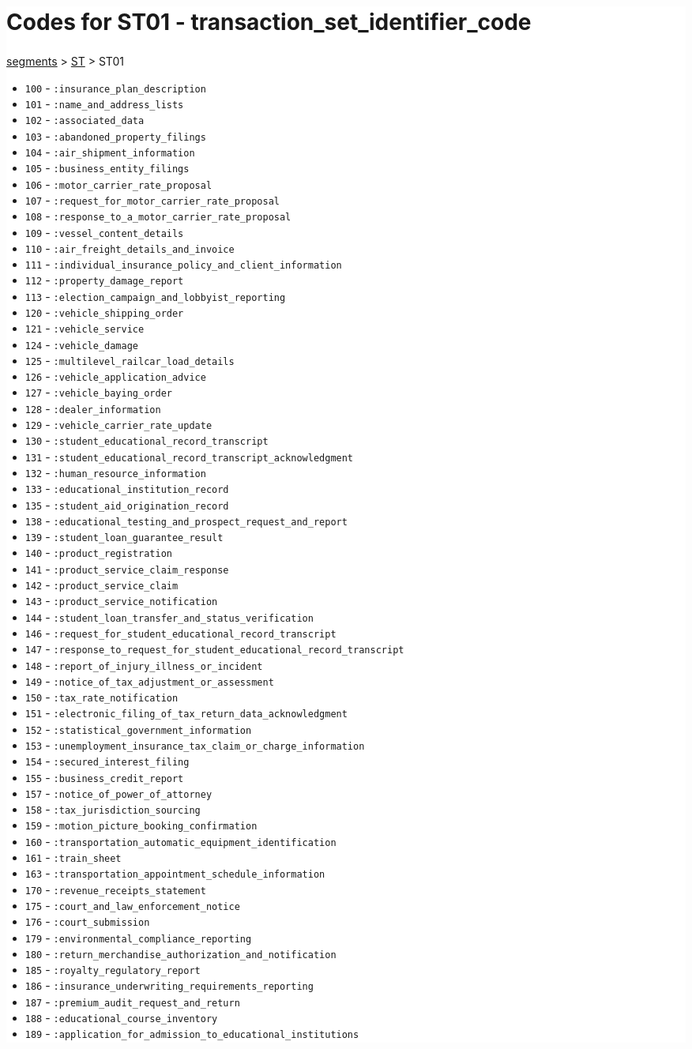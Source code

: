 # Codes for ST01 - transaction_set_identifier_code
[segments](../segments.md) > [ST](../segments/ST.md) > ST01
* `100` - `:insurance_plan_description`
* `101` - `:name_and_address_lists`
* `102` - `:associated_data`
* `103` - `:abandoned_property_filings`
* `104` - `:air_shipment_information`
* `105` - `:business_entity_filings`
* `106` - `:motor_carrier_rate_proposal`
* `107` - `:request_for_motor_carrier_rate_proposal`
* `108` - `:response_to_a_motor_carrier_rate_proposal`
* `109` - `:vessel_content_details`
* `110` - `:air_freight_details_and_invoice`
* `111` - `:individual_insurance_policy_and_client_information`
* `112` - `:property_damage_report`
* `113` - `:election_campaign_and_lobbyist_reporting`
* `120` - `:vehicle_shipping_order`
* `121` - `:vehicle_service`
* `124` - `:vehicle_damage`
* `125` - `:multilevel_railcar_load_details`
* `126` - `:vehicle_application_advice`
* `127` - `:vehicle_baying_order`
* `128` - `:dealer_information`
* `129` - `:vehicle_carrier_rate_update`
* `130` - `:student_educational_record_transcript`
* `131` - `:student_educational_record_transcript_acknowledgment`
* `132` - `:human_resource_information`
* `133` - `:educational_institution_record`
* `135` - `:student_aid_origination_record`
* `138` - `:educational_testing_and_prospect_request_and_report`
* `139` - `:student_loan_guarantee_result`
* `140` - `:product_registration`
* `141` - `:product_service_claim_response`
* `142` - `:product_service_claim`
* `143` - `:product_service_notification`
* `144` - `:student_loan_transfer_and_status_verification`
* `146` - `:request_for_student_educational_record_transcript`
* `147` - `:response_to_request_for_student_educational_record_transcript`
* `148` - `:report_of_injury_illness_or_incident`
* `149` - `:notice_of_tax_adjustment_or_assessment`
* `150` - `:tax_rate_notification`
* `151` - `:electronic_filing_of_tax_return_data_acknowledgment`
* `152` - `:statistical_government_information`
* `153` - `:unemployment_insurance_tax_claim_or_charge_information`
* `154` - `:secured_interest_filing`
* `155` - `:business_credit_report`
* `157` - `:notice_of_power_of_attorney`
* `158` - `:tax_jurisdiction_sourcing`
* `159` - `:motion_picture_booking_confirmation`
* `160` - `:transportation_automatic_equipment_identification`
* `161` - `:train_sheet`
* `163` - `:transportation_appointment_schedule_information`
* `170` - `:revenue_receipts_statement`
* `175` - `:court_and_law_enforcement_notice`
* `176` - `:court_submission`
* `179` - `:environmental_compliance_reporting`
* `180` - `:return_merchandise_authorization_and_notification`
* `185` - `:royalty_regulatory_report`
* `186` - `:insurance_underwriting_requirements_reporting`
* `187` - `:premium_audit_request_and_return`
* `188` - `:educational_course_inventory`
* `189` - `:application_for_admission_to_educational_institutions`